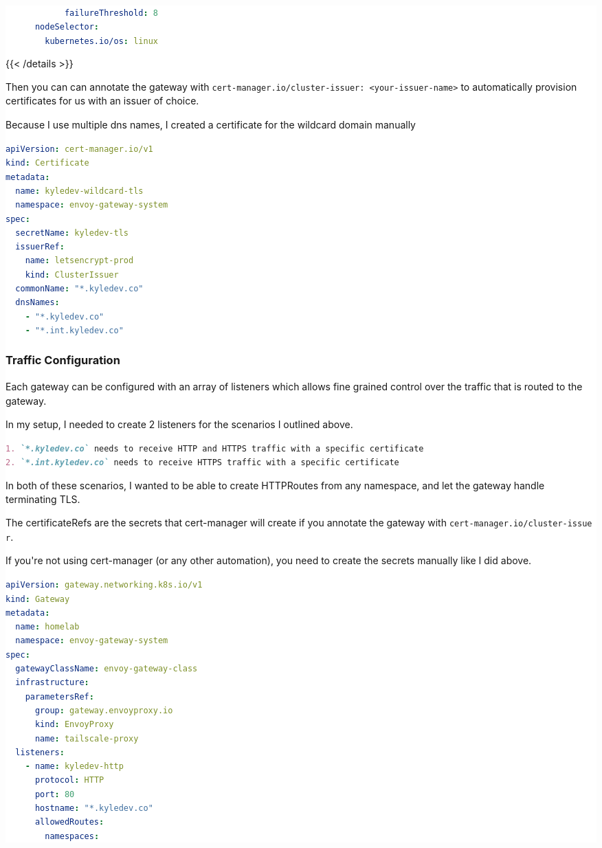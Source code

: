 ```yaml
            failureThreshold: 8
      nodeSelector:
        kubernetes.io/os: linux
```
{{< /details >}}

Then you can can annotate the gateway with `cert-manager.io/cluster-issuer: <your-issuer-name>` to automatically provision certificates for us with an issuer of choice.

Because I use multiple dns names, I created a certificate for the wildcard domain manually
```yaml
apiVersion: cert-manager.io/v1
kind: Certificate
metadata:
  name: kyledev-wildcard-tls
  namespace: envoy-gateway-system
spec:
  secretName: kyledev-tls
  issuerRef:
    name: letsencrypt-prod
    kind: ClusterIssuer
  commonName: "*.kyledev.co"
  dnsNames:
    - "*.kyledev.co"
    - "*.int.kyledev.co"
```

### Traffic Configuration

Each gateway can be configured with an array of listeners which allows fine grained control over the traffic that is routed to the gateway.

In my setup, I needed to create 2 listeners for the scenarios I outlined above.
```markdown
1. `*.kyledev.co` needs to receive HTTP and HTTPS traffic with a specific certificate
2. `*.int.kyledev.co` needs to receive HTTPS traffic with a specific certificate
```

In both of these scenarios, I wanted to be able to create HTTPRoutes from any namespace, and let the gateway handle terminating TLS.

The certificateRefs are the secrets that cert-manager will create if you annotate the gateway with `cert-manager.io/cluster-issuer`.

If you're not using cert-manager (or any other automation), you need to create the secrets manually like I did above.

```yaml
apiVersion: gateway.networking.k8s.io/v1
kind: Gateway
metadata:
  name: homelab
  namespace: envoy-gateway-system
spec:
  gatewayClassName: envoy-gateway-class
  infrastructure:
    parametersRef:
      group: gateway.envoyproxy.io
      kind: EnvoyProxy
      name: tailscale-proxy
  listeners:
    - name: kyledev-http
      protocol: HTTP
      port: 80
      hostname: "*.kyledev.co"
      allowedRoutes:
        namespaces:
```